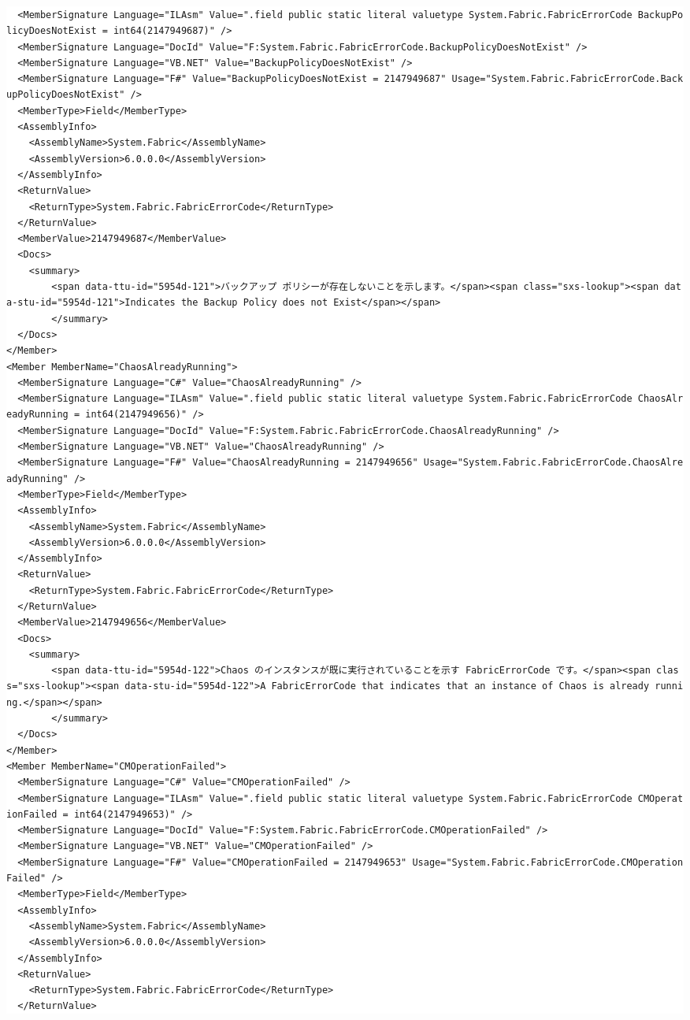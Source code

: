       <MemberSignature Language="ILAsm" Value=".field public static literal valuetype System.Fabric.FabricErrorCode BackupPolicyDoesNotExist = int64(2147949687)" />
      <MemberSignature Language="DocId" Value="F:System.Fabric.FabricErrorCode.BackupPolicyDoesNotExist" />
      <MemberSignature Language="VB.NET" Value="BackupPolicyDoesNotExist" />
      <MemberSignature Language="F#" Value="BackupPolicyDoesNotExist = 2147949687" Usage="System.Fabric.FabricErrorCode.BackupPolicyDoesNotExist" />
      <MemberType>Field</MemberType>
      <AssemblyInfo>
        <AssemblyName>System.Fabric</AssemblyName>
        <AssemblyVersion>6.0.0.0</AssemblyVersion>
      </AssemblyInfo>
      <ReturnValue>
        <ReturnType>System.Fabric.FabricErrorCode</ReturnType>
      </ReturnValue>
      <MemberValue>2147949687</MemberValue>
      <Docs>
        <summary>
            <span data-ttu-id="5954d-121">バックアップ ポリシーが存在しないことを示します。</span><span class="sxs-lookup"><span data-stu-id="5954d-121">Indicates the Backup Policy does not Exist</span></span>
            </summary>
      </Docs>
    </Member>
    <Member MemberName="ChaosAlreadyRunning">
      <MemberSignature Language="C#" Value="ChaosAlreadyRunning" />
      <MemberSignature Language="ILAsm" Value=".field public static literal valuetype System.Fabric.FabricErrorCode ChaosAlreadyRunning = int64(2147949656)" />
      <MemberSignature Language="DocId" Value="F:System.Fabric.FabricErrorCode.ChaosAlreadyRunning" />
      <MemberSignature Language="VB.NET" Value="ChaosAlreadyRunning" />
      <MemberSignature Language="F#" Value="ChaosAlreadyRunning = 2147949656" Usage="System.Fabric.FabricErrorCode.ChaosAlreadyRunning" />
      <MemberType>Field</MemberType>
      <AssemblyInfo>
        <AssemblyName>System.Fabric</AssemblyName>
        <AssemblyVersion>6.0.0.0</AssemblyVersion>
      </AssemblyInfo>
      <ReturnValue>
        <ReturnType>System.Fabric.FabricErrorCode</ReturnType>
      </ReturnValue>
      <MemberValue>2147949656</MemberValue>
      <Docs>
        <summary>
            <span data-ttu-id="5954d-122">Chaos のインスタンスが既に実行されていることを示す FabricErrorCode です。</span><span class="sxs-lookup"><span data-stu-id="5954d-122">A FabricErrorCode that indicates that an instance of Chaos is already running.</span></span>
            </summary>
      </Docs>
    </Member>
    <Member MemberName="CMOperationFailed">
      <MemberSignature Language="C#" Value="CMOperationFailed" />
      <MemberSignature Language="ILAsm" Value=".field public static literal valuetype System.Fabric.FabricErrorCode CMOperationFailed = int64(2147949653)" />
      <MemberSignature Language="DocId" Value="F:System.Fabric.FabricErrorCode.CMOperationFailed" />
      <MemberSignature Language="VB.NET" Value="CMOperationFailed" />
      <MemberSignature Language="F#" Value="CMOperationFailed = 2147949653" Usage="System.Fabric.FabricErrorCode.CMOperationFailed" />
      <MemberType>Field</MemberType>
      <AssemblyInfo>
        <AssemblyName>System.Fabric</AssemblyName>
        <AssemblyVersion>6.0.0.0</AssemblyVersion>
      </AssemblyInfo>
      <ReturnValue>
        <ReturnType>System.Fabric.FabricErrorCode</ReturnType>
      </ReturnValue>